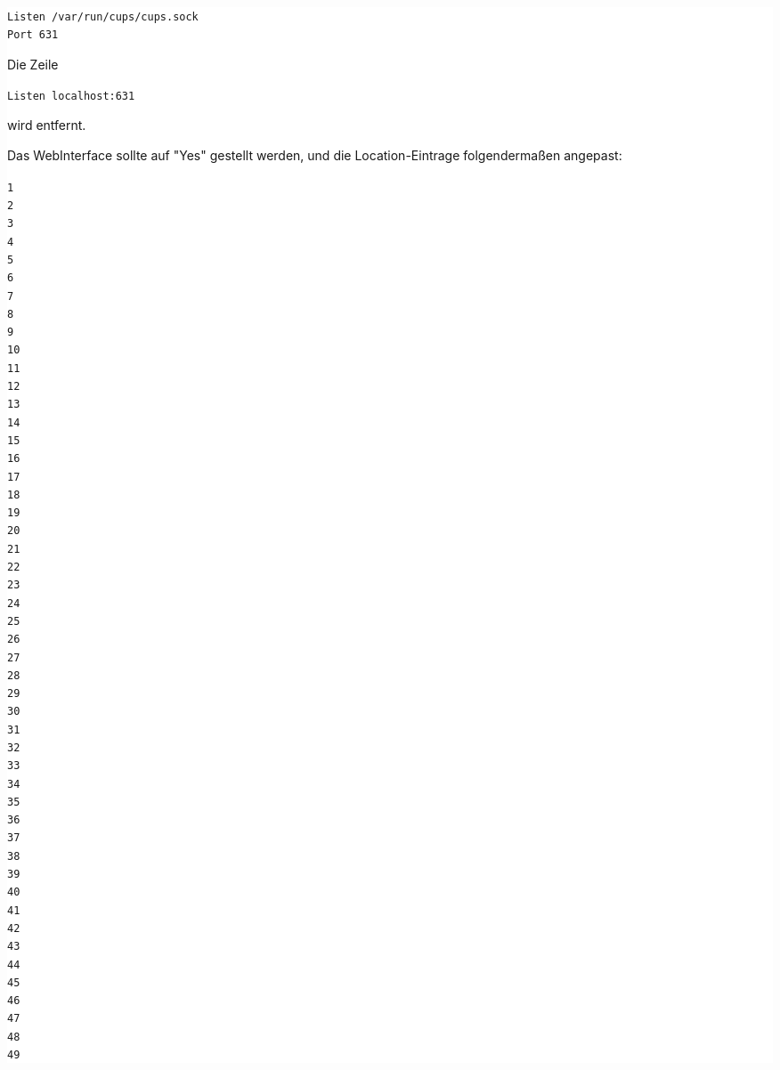     
    
    Listen /var/run/cups/cups.sock
    Port 631

Die Zeile
    
    
    Listen localhost:631
    

wird entfernt.

Das WebInterface sollte auf "Yes" gestellt werden, und die Location-Eintrage folgendermaßen angepast:
    
    
    1
    2
    3
    4
    5
    6
    7
    8
    9
    10
    11
    12
    13
    14
    15
    16
    17
    18
    19
    20
    21
    22
    23
    24
    25
    26
    27
    28
    29
    30
    31
    32
    33
    34
    35
    36
    37
    38
    39
    40
    41
    42
    43
    44
    45
    46
    47
    48
    49
    